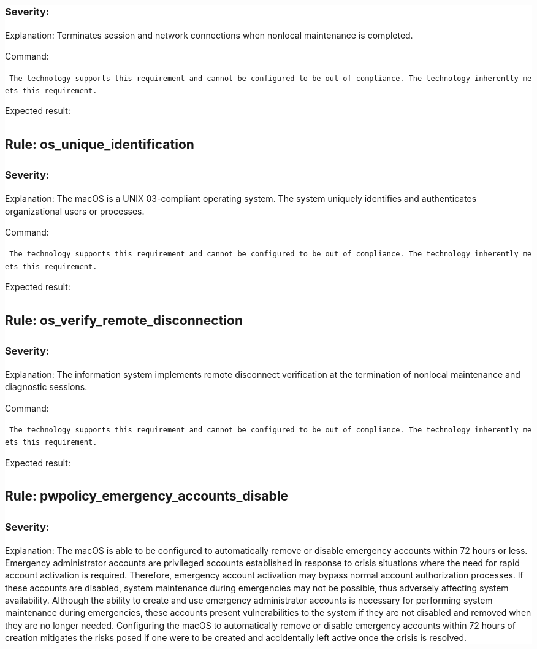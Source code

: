 ### Severity: 

Explanation:
 Terminates session and network connections when nonlocal maintenance is completed.


Command:
```bash
 The technology supports this requirement and cannot be configured to be out of compliance. The technology inherently meets this requirement.
```

Expected result: 

## Rule: os_unique_identification

### Severity: 

Explanation:
 The macOS is a UNIX 03-compliant operating system. The system uniquely identifies and authenticates organizational users or processes.


Command:
```bash
 The technology supports this requirement and cannot be configured to be out of compliance. The technology inherently meets this requirement.
```

Expected result: 

## Rule: os_verify_remote_disconnection

### Severity: 

Explanation:
 The information system implements remote disconnect verification at the termination of nonlocal maintenance and diagnostic sessions.


Command:
```bash
 The technology supports this requirement and cannot be configured to be out of compliance. The technology inherently meets this requirement.
```

Expected result: 

## Rule: pwpolicy_emergency_accounts_disable

### Severity: 

Explanation:
 The macOS is able to be configured to automatically remove or disable emergency accounts within 72 hours or less. 
Emergency administrator accounts are privileged accounts established in response to crisis situations where the need for rapid account activation is required. Therefore, emergency account activation may bypass normal account authorization processes. If these accounts are disabled, system maintenance during emergencies may not be possible, thus adversely affecting system availability.
Although the ability to create and use emergency administrator accounts is necessary for performing system maintenance during emergencies, these accounts present vulnerabilities to the system if they are not disabled and removed when they are no longer needed. Configuring the macOS to automatically remove or disable emergency accounts within 72 hours of creation mitigates the risks posed if one were to be created and accidentally left active once the crisis is resolved. 
